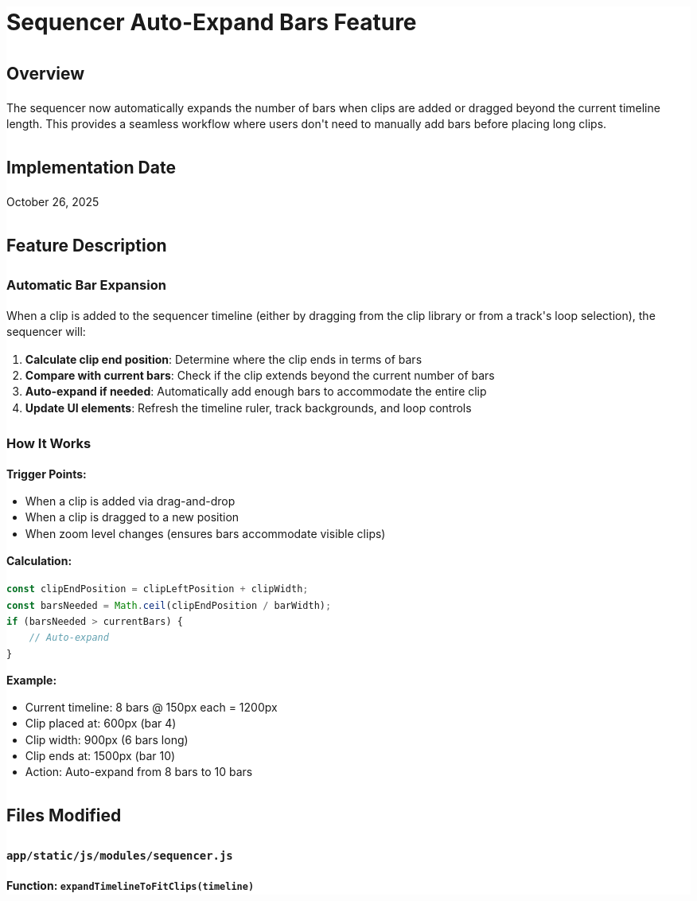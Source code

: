 # Sequencer Auto-Expand Bars Feature

## Overview
The sequencer now automatically expands the number of bars when clips are added or dragged beyond the current timeline length. This provides a seamless workflow where users don't need to manually add bars before placing long clips.

## Implementation Date
October 26, 2025

## Feature Description

### Automatic Bar Expansion
When a clip is added to the sequencer timeline (either by dragging from the clip library or from a track's loop selection), the sequencer will:

1. **Calculate clip end position**: Determine where the clip ends in terms of bars
2. **Compare with current bars**: Check if the clip extends beyond the current number of bars
3. **Auto-expand if needed**: Automatically add enough bars to accommodate the entire clip
4. **Update UI elements**: Refresh the timeline ruler, track backgrounds, and loop controls

### How It Works

**Trigger Points:**
- When a clip is added via drag-and-drop
- When a clip is dragged to a new position
- When zoom level changes (ensures bars accommodate visible clips)

**Calculation:**
```javascript
const clipEndPosition = clipLeftPosition + clipWidth;
const barsNeeded = Math.ceil(clipEndPosition / barWidth);
if (barsNeeded > currentBars) {
    // Auto-expand
}
```

**Example:**
- Current timeline: 8 bars @ 150px each = 1200px
- Clip placed at: 600px (bar 4)
- Clip width: 900px (6 bars long)
- Clip ends at: 1500px (bar 10)
- Action: Auto-expand from 8 bars to 10 bars

## Files Modified

### `app/static/js/modules/sequencer.js`

**Function: `expandTimelineToFitClips(timeline)`**
